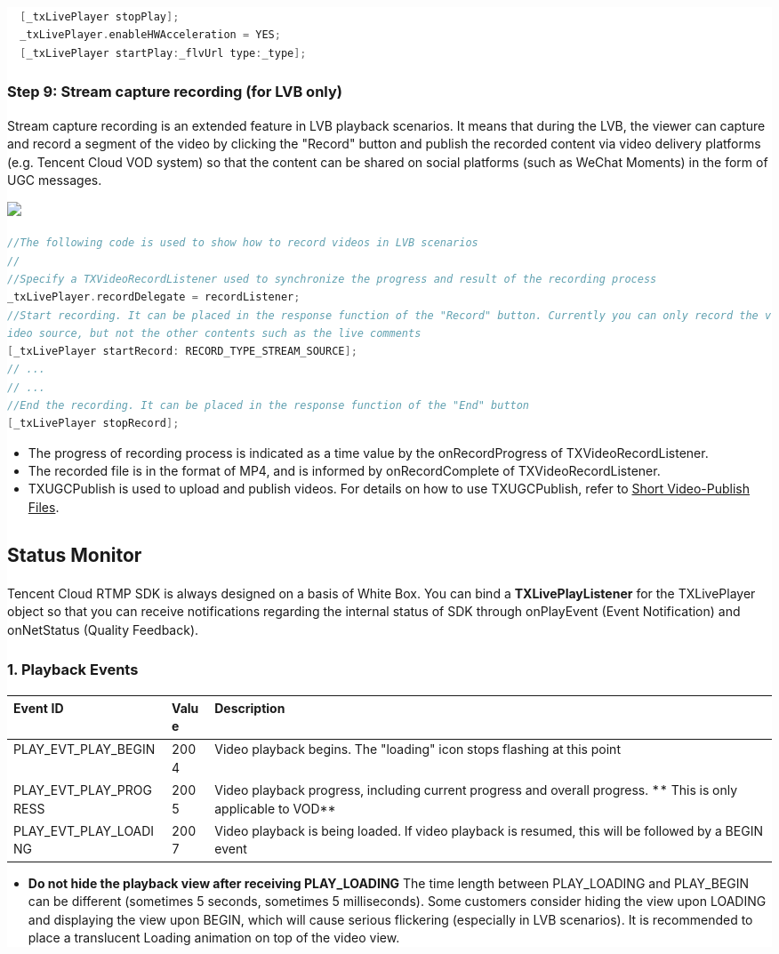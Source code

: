 ```objectivec
  [_txLivePlayer stopPlay];
  _txLivePlayer.enableHWAcceleration = YES;
  [_txLivePlayer startPlay:_flvUrl type:_type];
```

### Step 9:  Stream capture recording (for LVB only)
Stream capture recording is an extended feature in LVB playback scenarios. It means that during the LVB, the viewer can capture and record a segment of the video by clicking the "Record" button and publish the recorded content via video delivery platforms (e.g. Tencent Cloud VOD system) so that the content can be shared on social platforms (such as WeChat Moments) in the form of UGC messages.

![](//mc.qcloudimg.com/static/img/2963b8f0af228976c9c7f2b11a514744/image.png)

```objectivec
//The following code is used to show how to record videos in LVB scenarios
//
//Specify a TXVideoRecordListener used to synchronize the progress and result of the recording process
_txLivePlayer.recordDelegate = recordListener;
//Start recording. It can be placed in the response function of the "Record" button. Currently you can only record the video source, but not the other contents such as the live comments
[_txLivePlayer startRecord: RECORD_TYPE_STREAM_SOURCE]; 
// ...
// ...
//End the recording. It can be placed in the response function of the "End" button
[_txLivePlayer stopRecord];                             
```
- The progress of recording process is indicated as a time value by the onRecordProgress of TXVideoRecordListener.
- The recorded file is in the format of MP4, and is informed by onRecordComplete of TXVideoRecordListener.
- TXUGCPublish is used to upload and publish videos. For details on how to use TXUGCPublish, refer to [Short Video-Publish Files](https://www.qcloud.com/document/product/584/9367#6.-.E6.96.87.E4.BB.B6.E5.8F.91.E5.B8.8310).
 
## Status Monitor
Tencent Cloud RTMP SDK is always designed on a basis of White Box. You can bind a **TXLivePlayListener** for the TXLivePlayer object so that you can receive notifications regarding the internal status of SDK through onPlayEvent (Event Notification) and onNetStatus (Quality Feedback).

### 1. Playback Events
| Event ID                 |    Value  |  Description                    |   
| :-------------------  |:-------- |  :------------------------ | 
| PLAY_EVT_PLAY_BEGIN    |  2004 |  Video playback begins. The "loading" icon stops flashing at this point | 
| PLAY_EVT_PLAY_PROGRESS |  2005 |  Video playback progress, including current progress and overall progress. ** This is only applicable to VOD**      | 
| PLAY_EVT_PLAY_LOADING |  2007 | Video playback is being loaded. If video playback is resumed, this will be followed by a BEGIN event |  

- **Do not hide the playback view after receiving PLAY_LOADING**
The time length between PLAY_LOADING and PLAY_BEGIN can be different (sometimes 5 seconds, sometimes 5 milliseconds). Some customers consider hiding the view upon LOADING and displaying the view upon BEGIN, which will cause serious flickering (especially in LVB scenarios). It is recommended to place a translucent Loading animation on top of the video view.
